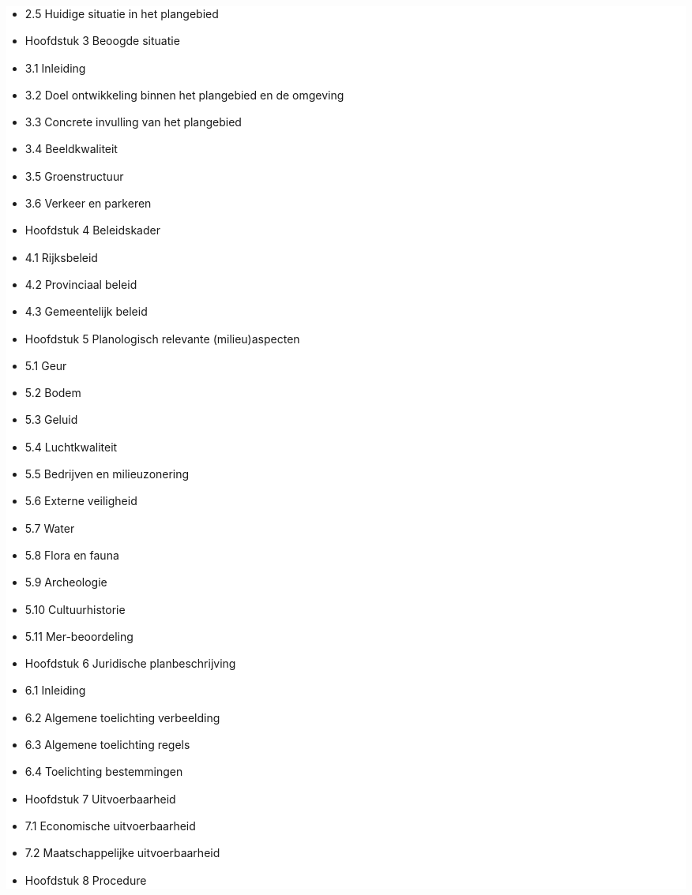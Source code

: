 + 2\.5 Huidige situatie in het plangebied

* Hoofdstuk 3 Beoogde situatie

+ 3\.1 Inleiding

+ 3\.2 Doel ontwikkeling binnen het plangebied en de omgeving

+ 3\.3 Concrete invulling van het plangebied

+ 3\.4 Beeldkwaliteit

+ 3\.5 Groenstructuur

+ 3\.6 Verkeer en parkeren

* Hoofdstuk 4 Beleidskader

+ 4\.1 Rijksbeleid

+ 4\.2 Provinciaal beleid

+ 4\.3 Gemeentelijk beleid

* Hoofdstuk 5 Planologisch relevante (milieu)aspecten

+ 5\.1 Geur

+ 5\.2 Bodem

+ 5\.3 Geluid

+ 5\.4 Luchtkwaliteit

+ 5\.5 Bedrijven en milieuzonering

+ 5\.6 Externe veiligheid

+ 5\.7 Water

+ 5\.8 Flora en fauna

+ 5\.9 Archeologie

+ 5\.10 Cultuurhistorie

+ 5\.11 Mer\-beoordeling

* Hoofdstuk 6 Juridische planbeschrijving

+ 6\.1 Inleiding

+ 6\.2 Algemene toelichting verbeelding

+ 6\.3 Algemene toelichting regels

+ 6\.4 Toelichting bestemmingen

* Hoofdstuk 7 Uitvoerbaarheid

+ 7\.1 Economische uitvoerbaarheid

+ 7\.2 Maatschappelijke uitvoerbaarheid

* Hoofdstuk 8 Procedure
